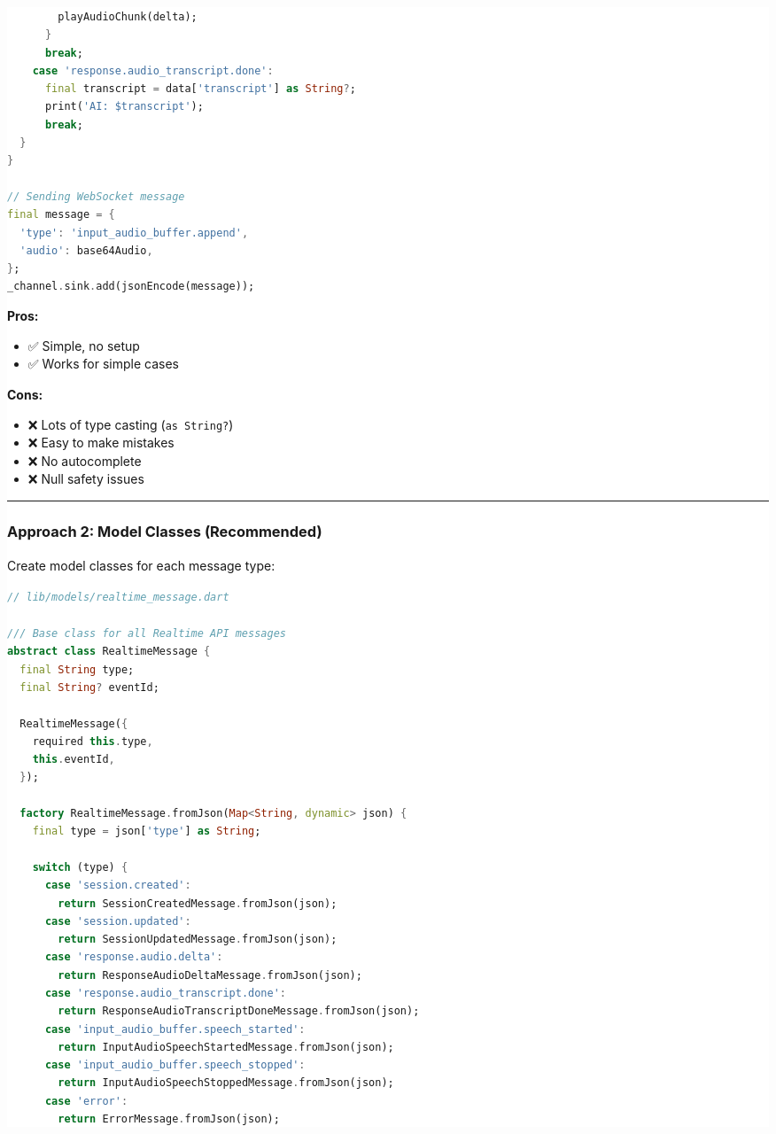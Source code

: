 ```dart
        playAudioChunk(delta);
      }
      break;
    case 'response.audio_transcript.done':
      final transcript = data['transcript'] as String?;
      print('AI: $transcript');
      break;
  }
}

// Sending WebSocket message
final message = {
  'type': 'input_audio_buffer.append',
  'audio': base64Audio,
};
_channel.sink.add(jsonEncode(message));
```

**Pros:**
- ✅ Simple, no setup
- ✅ Works for simple cases

**Cons:**
- ❌ Lots of type casting (`as String?`)
- ❌ Easy to make mistakes
- ❌ No autocomplete
- ❌ Null safety issues

---

### **Approach 2: Model Classes (Recommended)**

Create model classes for each message type:

```dart
// lib/models/realtime_message.dart

/// Base class for all Realtime API messages
abstract class RealtimeMessage {
  final String type;
  final String? eventId;

  RealtimeMessage({
    required this.type,
    this.eventId,
  });

  factory RealtimeMessage.fromJson(Map<String, dynamic> json) {
    final type = json['type'] as String;
    
    switch (type) {
      case 'session.created':
        return SessionCreatedMessage.fromJson(json);
      case 'session.updated':
        return SessionUpdatedMessage.fromJson(json);
      case 'response.audio.delta':
        return ResponseAudioDeltaMessage.fromJson(json);
      case 'response.audio_transcript.done':
        return ResponseAudioTranscriptDoneMessage.fromJson(json);
      case 'input_audio_buffer.speech_started':
        return InputAudioSpeechStartedMessage.fromJson(json);
      case 'input_audio_buffer.speech_stopped':
        return InputAudioSpeechStoppedMessage.fromJson(json);
      case 'error':
        return ErrorMessage.fromJson(json);
```